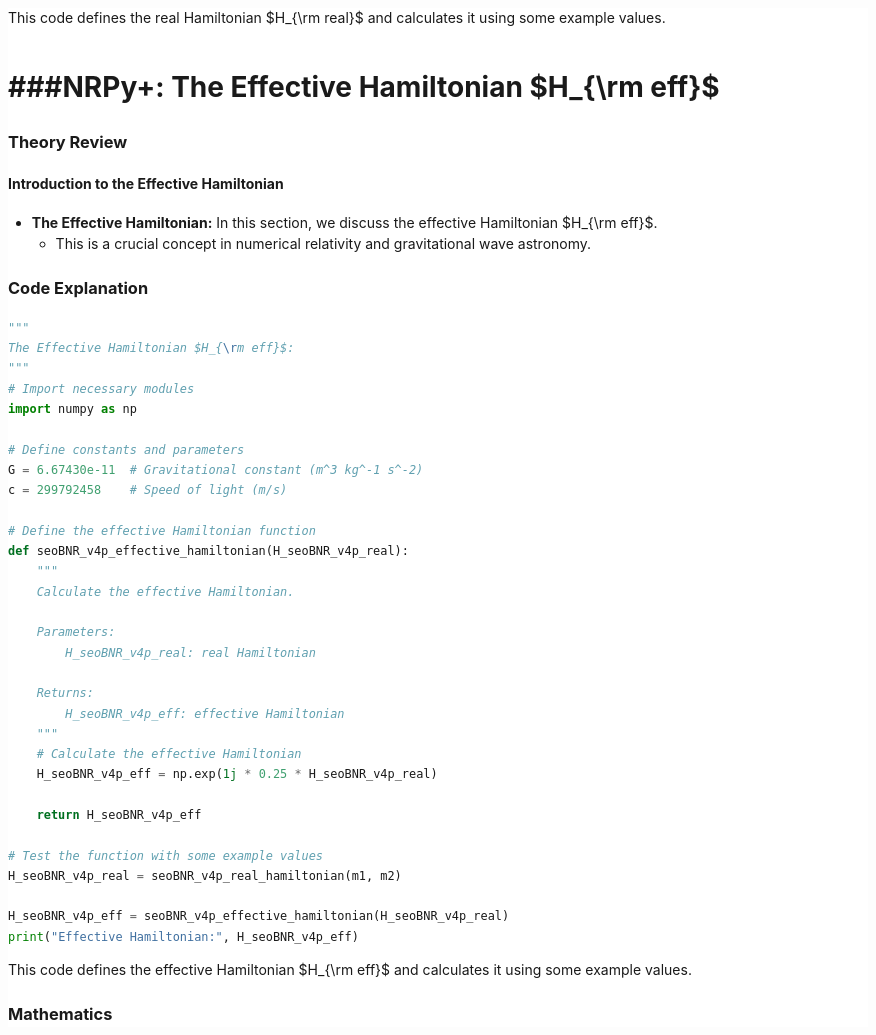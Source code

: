 This code defines the real Hamiltonian $H_{\rm real}$ and calculates it using some example values.

###**NRPy+: The Effective Hamiltonian $H_{\rm eff}$**
=============================================

### Theory Review

#### Introduction to the Effective Hamiltonian

*   **The Effective Hamiltonian:** In this section, we discuss the effective Hamiltonian $H_{\rm eff}$.
    +   This is a crucial concept in numerical relativity and gravitational wave astronomy.

### Code Explanation


```python
"""
The Effective Hamiltonian $H_{\rm eff}$:
"""
# Import necessary modules
import numpy as np

# Define constants and parameters
G = 6.67430e-11  # Gravitational constant (m^3 kg^-1 s^-2)
c = 299792458    # Speed of light (m/s)

# Define the effective Hamiltonian function
def seoBNR_v4p_effective_hamiltonian(H_seoBNR_v4p_real):
    """
    Calculate the effective Hamiltonian.
    
    Parameters:
        H_seoBNR_v4p_real: real Hamiltonian
    
    Returns:
        H_seoBNR_v4p_eff: effective Hamiltonian
    """
    # Calculate the effective Hamiltonian
    H_seoBNR_v4p_eff = np.exp(1j * 0.25 * H_seoBNR_v4p_real)
    
    return H_seoBNR_v4p_eff

# Test the function with some example values
H_seoBNR_v4p_real = seoBNR_v4p_real_hamiltonian(m1, m2)

H_seoBNR_v4p_eff = seoBNR_v4p_effective_hamiltonian(H_seoBNR_v4p_real)
print("Effective Hamiltonian:", H_seoBNR_v4p_eff)
```

This code defines the effective Hamiltonian $H_{\rm eff}$ and calculates it using some example values.

### Mathematics
